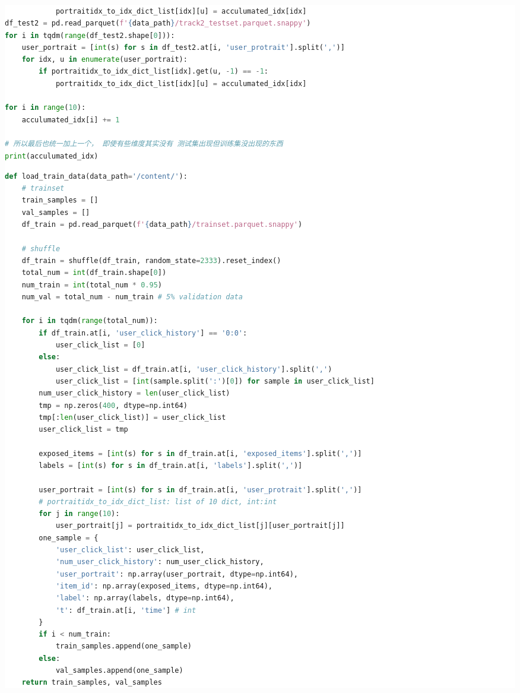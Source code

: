```python colab={"base_uri": "https://localhost:8080/"} id="eZO24jMGrxur" executionInfo={"status": "ok", "timestamp": 1629797455390, "user_tz": -480, "elapsed": 15717, "user": {"displayName": "Tzu-Heng Lin", "photoUrl": "https://lh3.googleusercontent.com/a-/AOh14GiD2y1K7AjV8IekJ4j57pQP6AoOEiHbcW-XWKzorw=s64", "userId": "11900644505227993241"}} outputId="0fcdef19-7f15-4a93-b969-a71e79faa844"
            portraitidx_to_idx_dict_list[idx][u] = acculumated_idx[idx]
df_test2 = pd.read_parquet(f'{data_path}/track2_testset.parquet.snappy')
for i in tqdm(range(df_test2.shape[0])):
    user_portrait = [int(s) for s in df_test2.at[i, 'user_protrait'].split(',')]
    for idx, u in enumerate(user_portrait):
        if portraitidx_to_idx_dict_list[idx].get(u, -1) == -1:
            portraitidx_to_idx_dict_list[idx][u] = acculumated_idx[idx]

for i in range(10):
    acculumated_idx[i] += 1

# 所以最后也统一加上一个， 即使有些维度其实没有 测试集出现但训练集没出现的东西
print(acculumated_idx)
```

```python id="WvWsdWAP1t00"
def load_train_data(data_path='/content/'):
    # trainset
    train_samples = []
    val_samples = []
    df_train = pd.read_parquet(f'{data_path}/trainset.parquet.snappy')

    # shuffle
    df_train = shuffle(df_train, random_state=2333).reset_index()
    total_num = int(df_train.shape[0])
    num_train = int(total_num * 0.95)
    num_val = total_num - num_train # 5% validation data

    for i in tqdm(range(total_num)):
        if df_train.at[i, 'user_click_history'] == '0:0':
            user_click_list = [0]
        else:
            user_click_list = df_train.at[i, 'user_click_history'].split(',')
            user_click_list = [int(sample.split(':')[0]) for sample in user_click_list]
        num_user_click_history = len(user_click_list)
        tmp = np.zeros(400, dtype=np.int64)
        tmp[:len(user_click_list)] = user_click_list
        user_click_list = tmp
        
        exposed_items = [int(s) for s in df_train.at[i, 'exposed_items'].split(',')]
        labels = [int(s) for s in df_train.at[i, 'labels'].split(',')]

        user_portrait = [int(s) for s in df_train.at[i, 'user_protrait'].split(',')]
        # portraitidx_to_idx_dict_list: list of 10 dict, int:int
        for j in range(10):
            user_portrait[j] = portraitidx_to_idx_dict_list[j][user_portrait[j]]
        one_sample = {
            'user_click_list': user_click_list,
            'num_user_click_history': num_user_click_history,
            'user_portrait': np.array(user_portrait, dtype=np.int64),
            'item_id': np.array(exposed_items, dtype=np.int64),
            'label': np.array(labels, dtype=np.int64),
            't': df_train.at[i, 'time'] # int
        }
        if i < num_train:
            train_samples.append(one_sample)
        else:
            val_samples.append(one_sample)
    return train_samples, val_samples
```
